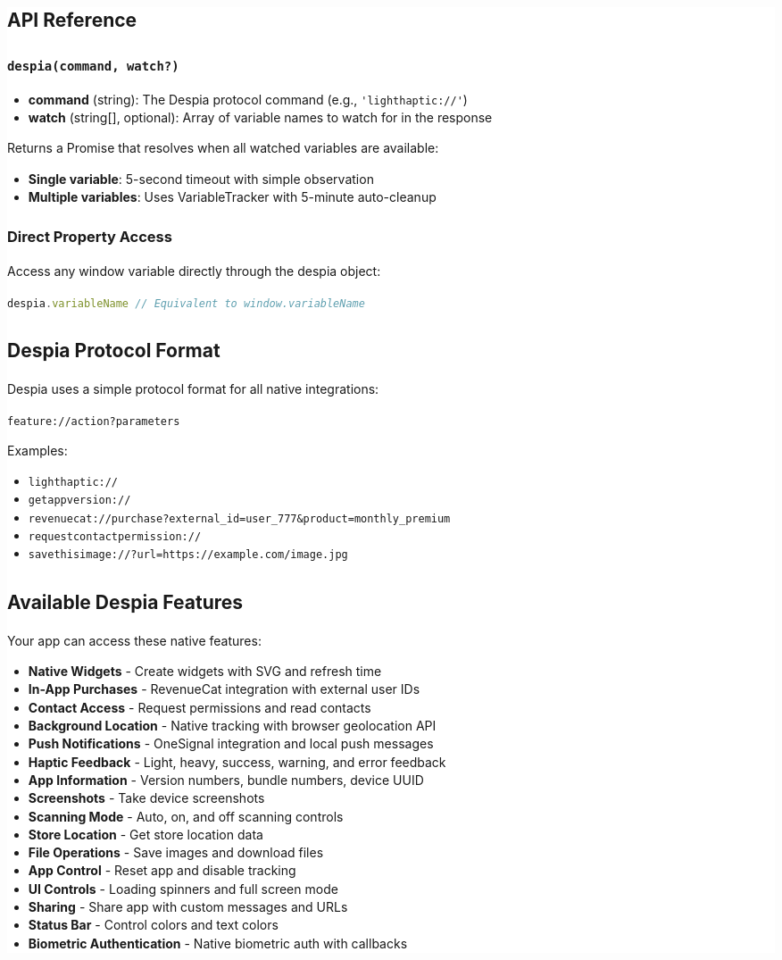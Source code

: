 

## API Reference

### `despia(command, watch?)`

- **command** (string): The Despia protocol command (e.g., `'lighthaptic://'`)
- **watch** (string[], optional): Array of variable names to watch for in the response

Returns a Promise that resolves when all watched variables are available:
- **Single variable**: 5-second timeout with simple observation
- **Multiple variables**: Uses VariableTracker with 5-minute auto-cleanup

### Direct Property Access

Access any window variable directly through the despia object:

```javascript
despia.variableName // Equivalent to window.variableName
```

## Despia Protocol Format

Despia uses a simple protocol format for all native integrations:

```
feature://action?parameters
```

Examples:
- `lighthaptic://`
- `getappversion://`
- `revenuecat://purchase?external_id=user_777&product=monthly_premium`
- `requestcontactpermission://`
- `savethisimage://?url=https://example.com/image.jpg`

## Available Despia Features

Your app can access these native features:

- **Native Widgets** - Create widgets with SVG and refresh time
- **In-App Purchases** - RevenueCat integration with external user IDs
- **Contact Access** - Request permissions and read contacts
- **Background Location** - Native tracking with browser geolocation API
- **Push Notifications** - OneSignal integration and local push messages
- **Haptic Feedback** - Light, heavy, success, warning, and error feedback
- **App Information** - Version numbers, bundle numbers, device UUID
- **Screenshots** - Take device screenshots
- **Scanning Mode** - Auto, on, and off scanning controls
- **Store Location** - Get store location data
- **File Operations** - Save images and download files
- **App Control** - Reset app and disable tracking
- **UI Controls** - Loading spinners and full screen mode
- **Sharing** - Share app with custom messages and URLs
- **Status Bar** - Control colors and text colors
- **Biometric Authentication** - Native biometric auth with callbacks
